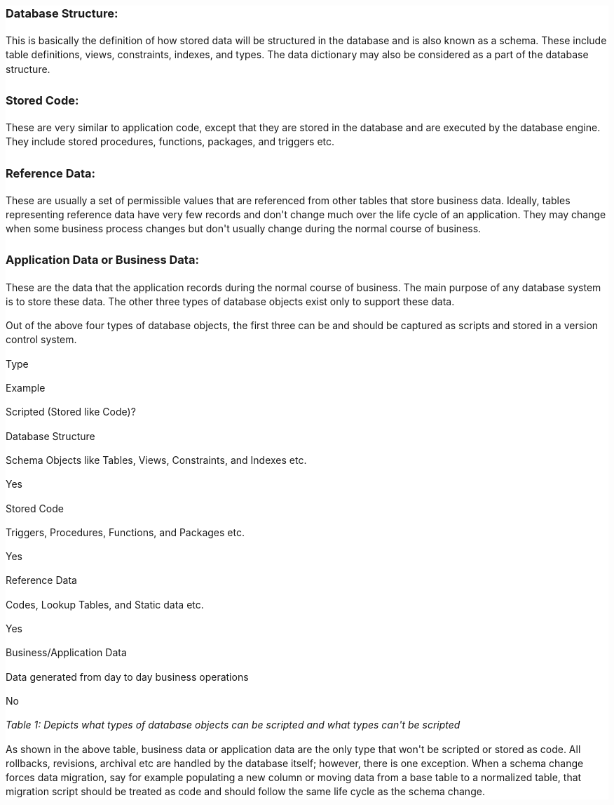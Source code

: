 ### Database Structure:

This is basically the definition of how stored data will be structured in the database and is also known as a schema. These include table definitions, views, constraints, indexes, and types. The data dictionary may also be considered as a part of the database structure.

### Stored Code:

These are very similar to application code, except that they are stored in the database and are executed by the database engine. They include stored procedures, functions, packages, and triggers etc.

### Reference Data:

These are usually a set of permissible values that are referenced from other tables that store business data. Ideally, tables representing reference data have very few records and don't change much over the life cycle of an application. They may change when some business process changes but don't usually change during the normal course of business.

### Application Data or Business Data:

These are the data that the application records during the normal course of business. The main purpose of any database system is to store these data. The other three types of database objects exist only to support these data.

Out of the above four types of database objects, the first three can be and should be captured as scripts and stored in a version control system.

Type

Example

Scripted (Stored like Code)?

Database Structure

Schema Objects like Tables, Views, Constraints, and Indexes etc.

Yes

Stored Code

Triggers, Procedures, Functions, and Packages etc.

Yes

Reference Data

Codes, Lookup Tables, and Static data etc.

Yes

Business/Application Data

Data generated from day to day business operations

No

_Table 1: Depicts what types of database objects can be scripted and what types can't be scripted_

As shown in the above table, business data or application data are the only type that won't be scripted or stored as code. All rollbacks, revisions, archival etc are handled by the database itself; however, there is one exception. When a schema change forces data migration, say for example populating a new column or moving data from a base table to a normalized table, that migration script should be treated as code and should follow the same life cycle as the schema change.
